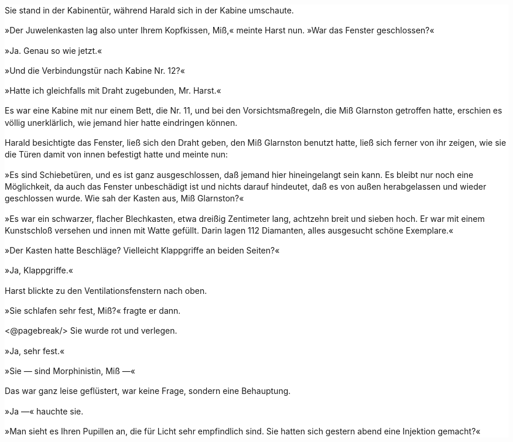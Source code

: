 Sie stand in der Kabinentür, während Harald sich in
der Kabine umschaute.

»Der Juwelenkasten lag also unter Ihrem Kopfkissen,
Miß,« meinte Harst nun. »War das Fenster geschlossen?«

»Ja. Genau so wie jetzt.«

»Und die Verbindungstür nach Kabine Nr. 12?«

»Hatte ich gleichfalls mit Draht zugebunden, Mr.
Harst.«

Es war eine Kabine mit nur einem Bett, die Nr. 11,
und bei den Vorsichtsmaßregeln, die Miß Glarnston getroffen
hatte, erschien es völlig unerklärlich, wie jemand hier
hatte eindringen können.

Harald besichtigte das Fenster, ließ sich den Draht
geben, den Miß Glarnston benutzt hatte, ließ sich ferner
von ihr zeigen, wie sie die Türen damit von innen
befestigt hatte und meinte nun:

»Es sind Schiebetüren, und es ist ganz ausgeschlossen,
daß jemand hier hineingelangt sein kann. Es bleibt nur
noch eine Möglichkeit, da auch das Fenster unbeschädigt
ist und nichts darauf hindeutet, daß es von außen herabgelassen
und wieder geschlossen wurde. Wie sah der Kasten
aus, Miß Glarnston?«

»Es war ein schwarzer, flacher Blechkasten, etwa dreißig
Zentimeter lang, achtzehn breit und sieben hoch. Er war
mit einem Kunstschloß versehen und innen mit Watte gefüllt.
Darin lagen 112 Diamanten, alles ausgesucht schöne
Exemplare.«

»Der Kasten hatte Beschläge? Vielleicht Klappgriffe
an beiden Seiten?«

»Ja, Klappgriffe.«

Harst blickte zu den Ventilationsfenstern nach oben.

»Sie schlafen sehr fest, Miß?« fragte er dann.

<@pagebreak/>
Sie wurde rot und verlegen.

»Ja, sehr fest.«

»Sie — sind Morphinistin, Miß —«

Das war ganz leise geflüstert, war keine Frage, sondern
eine Behauptung.

»Ja —« hauchte sie.

»Man sieht es Ihren Pupillen an, die für Licht sehr
empfindlich sind. Sie hatten sich gestern abend eine Injektion
gemacht?«
